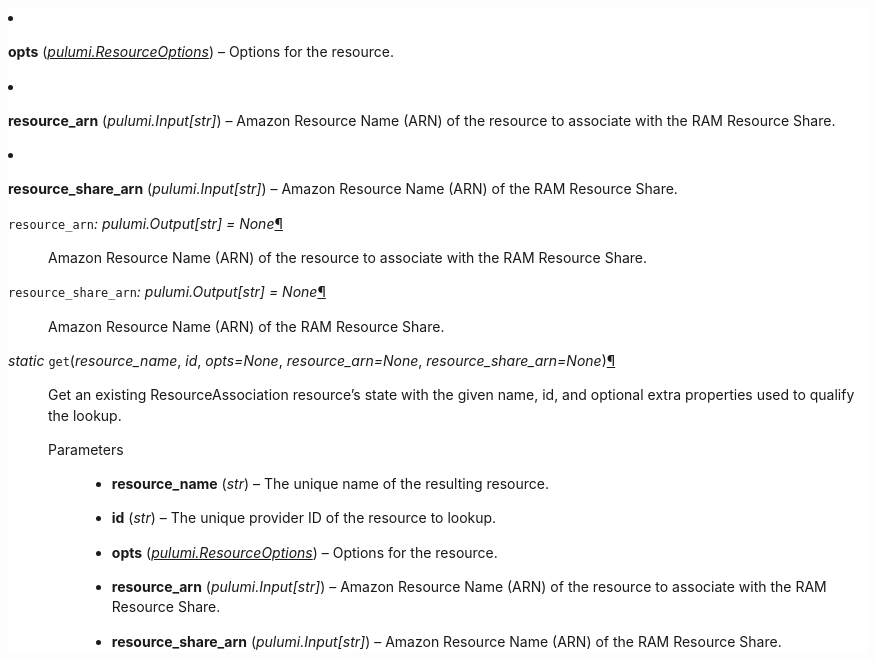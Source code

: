 <li><p><strong>opts</strong> (<a class="reference internal" href="../../pulumi/#pulumi.ResourceOptions" title="pulumi.ResourceOptions"><em>pulumi.ResourceOptions</em></a>) – Options for the resource.</p></li>
<li><p><strong>resource_arn</strong> (<em>pulumi.Input</em><em>[</em><em>str</em><em>]</em>) – Amazon Resource Name (ARN) of the resource to associate with the RAM Resource Share.</p></li>
<li><p><strong>resource_share_arn</strong> (<em>pulumi.Input</em><em>[</em><em>str</em><em>]</em>) – Amazon Resource Name (ARN) of the RAM Resource Share.</p></li>
</ul>
</dd>
</dl>
<dl class="py attribute">
<dt id="pulumi_aws.ram.ResourceAssociation.resource_arn">
<code class="sig-name descname">resource_arn</code><em class="property">: pulumi.Output[str]</em><em class="property"> = None</em><a class="headerlink" href="#pulumi_aws.ram.ResourceAssociation.resource_arn" title="Permalink to this definition">¶</a></dt>
<dd><p>Amazon Resource Name (ARN) of the resource to associate with the RAM Resource Share.</p>
</dd></dl>

<dl class="py attribute">
<dt id="pulumi_aws.ram.ResourceAssociation.resource_share_arn">
<code class="sig-name descname">resource_share_arn</code><em class="property">: pulumi.Output[str]</em><em class="property"> = None</em><a class="headerlink" href="#pulumi_aws.ram.ResourceAssociation.resource_share_arn" title="Permalink to this definition">¶</a></dt>
<dd><p>Amazon Resource Name (ARN) of the RAM Resource Share.</p>
</dd></dl>

<dl class="py method">
<dt id="pulumi_aws.ram.ResourceAssociation.get">
<em class="property">static </em><code class="sig-name descname">get</code><span class="sig-paren">(</span><em class="sig-param"><span class="n">resource_name</span></em>, <em class="sig-param"><span class="n">id</span></em>, <em class="sig-param"><span class="n">opts</span><span class="o">=</span><span class="default_value">None</span></em>, <em class="sig-param"><span class="n">resource_arn</span><span class="o">=</span><span class="default_value">None</span></em>, <em class="sig-param"><span class="n">resource_share_arn</span><span class="o">=</span><span class="default_value">None</span></em><span class="sig-paren">)</span><a class="headerlink" href="#pulumi_aws.ram.ResourceAssociation.get" title="Permalink to this definition">¶</a></dt>
<dd><p>Get an existing ResourceAssociation resource’s state with the given name, id, and optional extra
properties used to qualify the lookup.</p>
<dl class="field-list simple">
<dt class="field-odd">Parameters</dt>
<dd class="field-odd"><ul class="simple">
<li><p><strong>resource_name</strong> (<em>str</em>) – The unique name of the resulting resource.</p></li>
<li><p><strong>id</strong> (<em>str</em>) – The unique provider ID of the resource to lookup.</p></li>
<li><p><strong>opts</strong> (<a class="reference internal" href="../../pulumi/#pulumi.ResourceOptions" title="pulumi.ResourceOptions"><em>pulumi.ResourceOptions</em></a>) – Options for the resource.</p></li>
<li><p><strong>resource_arn</strong> (<em>pulumi.Input</em><em>[</em><em>str</em><em>]</em>) – Amazon Resource Name (ARN) of the resource to associate with the RAM Resource Share.</p></li>
<li><p><strong>resource_share_arn</strong> (<em>pulumi.Input</em><em>[</em><em>str</em><em>]</em>) – Amazon Resource Name (ARN) of the RAM Resource Share.</p></li>
</ul>
</dd>
</dl>
</dd></dl>
